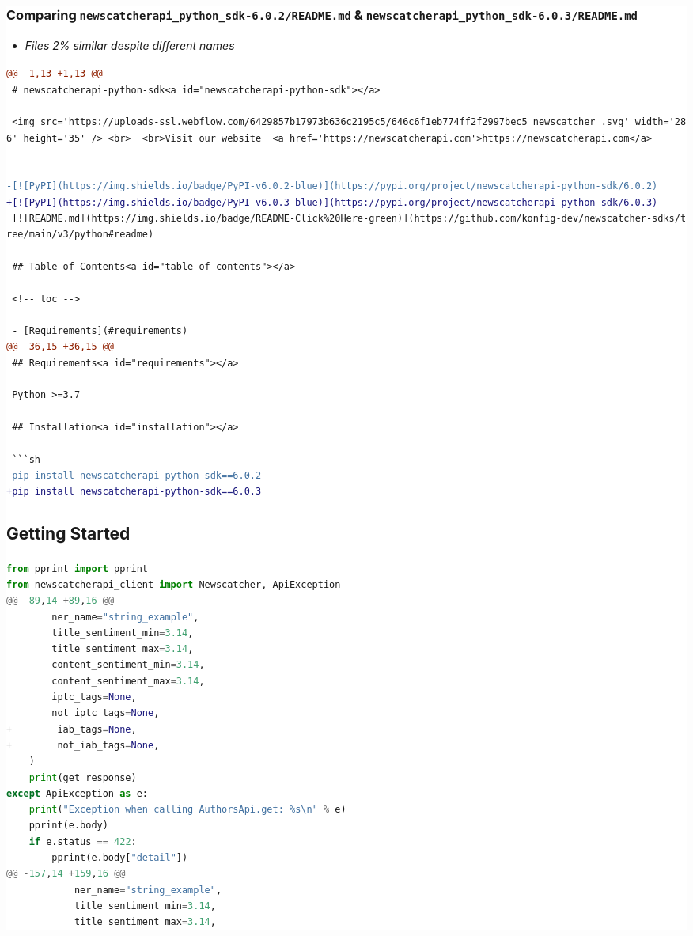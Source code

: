 ### Comparing `newscatcherapi_python_sdk-6.0.2/README.md` & `newscatcherapi_python_sdk-6.0.3/README.md`

 * *Files 2% similar despite different names*

```diff
@@ -1,13 +1,13 @@
 # newscatcherapi-python-sdk<a id="newscatcherapi-python-sdk"></a>
 
 <img src='https://uploads-ssl.webflow.com/6429857b17973b636c2195c5/646c6f1eb774ff2f2997bec5_newscatcher_.svg' width='286' height='35' /> <br>  <br>Visit our website  <a href='https://newscatcherapi.com'>https://newscatcherapi.com</a>
 
 
-[![PyPI](https://img.shields.io/badge/PyPI-v6.0.2-blue)](https://pypi.org/project/newscatcherapi-python-sdk/6.0.2)
+[![PyPI](https://img.shields.io/badge/PyPI-v6.0.3-blue)](https://pypi.org/project/newscatcherapi-python-sdk/6.0.3)
 [![README.md](https://img.shields.io/badge/README-Click%20Here-green)](https://github.com/konfig-dev/newscatcher-sdks/tree/main/v3/python#readme)
 
 ## Table of Contents<a id="table-of-contents"></a>
 
 <!-- toc -->
 
 - [Requirements](#requirements)
@@ -36,15 +36,15 @@
 ## Requirements<a id="requirements"></a>
 
 Python >=3.7
 
 ## Installation<a id="installation"></a>
 
 ```sh
-pip install newscatcherapi-python-sdk==6.0.2
+pip install newscatcherapi-python-sdk==6.0.3
 ```
 
 ## Getting Started<a id="getting-started"></a>
 
 ```python
 from pprint import pprint
 from newscatcherapi_client import Newscatcher, ApiException
@@ -89,14 +89,16 @@
         ner_name="string_example",
         title_sentiment_min=3.14,
         title_sentiment_max=3.14,
         content_sentiment_min=3.14,
         content_sentiment_max=3.14,
         iptc_tags=None,
         not_iptc_tags=None,
+        iab_tags=None,
+        not_iab_tags=None,
     )
     print(get_response)
 except ApiException as e:
     print("Exception when calling AuthorsApi.get: %s\n" % e)
     pprint(e.body)
     if e.status == 422:
         pprint(e.body["detail"])
@@ -157,14 +159,16 @@
             ner_name="string_example",
             title_sentiment_min=3.14,
             title_sentiment_max=3.14,
 ```